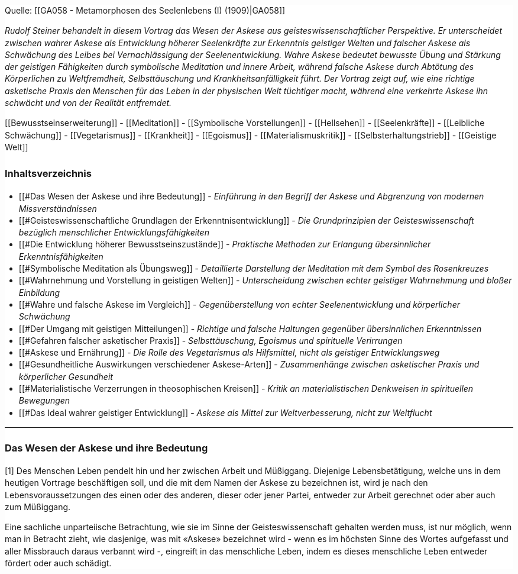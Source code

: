 Quelle: [[GA058 - Metamorphosen des Seelenlebens (I) (1909)|GA058]]


_Rudolf Steiner behandelt in diesem Vortrag das Wesen der Askese aus geisteswissenschaftlicher Perspektive. Er unterscheidet zwischen wahrer Askese als Entwicklung höherer Seelenkräfte zur Erkenntnis geistiger Welten und falscher Askese als Schwächung des Leibes bei Vernachlässigung der Seelenentwicklung. Wahre Askese bedeutet bewusste Übung und Stärkung der geistigen Fähigkeiten durch symbolische Meditation und innere Arbeit, während falsche Askese durch Abtötung des Körperlichen zu Weltfremdheit, Selbsttäuschung und Krankheitsanfälligkeit führt. Der Vortrag zeigt auf, wie eine richtige asketische Praxis den Menschen für das Leben in der physischen Welt tüchtiger macht, während eine verkehrte Askese ihn schwächt und von der Realität entfremdet._

[[Bewusstseinserweiterung]] - [[Meditation]] - [[Symbolische Vorstellungen]] - [[Hellsehen]] - [[Seelenkräfte]] - [[Leibliche Schwächung]] - [[Vegetarismus]] - [[Krankheit]] - [[Egoismus]] - [[Materialismuskritik]] - [[Selbsterhaltungstrieb]] - [[Geistige Welt]]

### Inhaltsverzeichnis

- [[#Das Wesen der Askese und ihre Bedeutung]] - _Einführung in den Begriff der Askese und Abgrenzung von modernen Missverständnissen_
- [[#Geisteswissenschaftliche Grundlagen der Erkenntnisentwicklung]] - _Die Grundprinzipien der Geisteswissenschaft bezüglich menschlicher Entwicklungsfähigkeiten_
- [[#Die Entwicklung höherer Bewusstseinszustände]] - _Praktische Methoden zur Erlangung übersinnlicher Erkenntnisfähigkeiten_
- [[#Symbolische Meditation als Übungsweg]] - _Detaillierte Darstellung der Meditation mit dem Symbol des Rosenkreuzes_
- [[#Wahrnehmung und Vorstellung in geistigen Welten]] - _Unterscheidung zwischen echter geistiger Wahrnehmung und bloßer Einbildung_
- [[#Wahre und falsche Askese im Vergleich]] - _Gegenüberstellung von echter Seelenentwicklung und körperlicher Schwächung_
- [[#Der Umgang mit geistigen Mitteilungen]] - _Richtige und falsche Haltungen gegenüber übersinnlichen Erkenntnissen_
- [[#Gefahren falscher asketischer Praxis]] - _Selbsttäuschung, Egoismus und spirituelle Verirrungen_
- [[#Askese und Ernährung]] - _Die Rolle des Vegetarismus als Hilfsmittel, nicht als geistiger Entwicklungsweg_
- [[#Gesundheitliche Auswirkungen verschiedener Askese-Arten]] - _Zusammenhänge zwischen asketischer Praxis und körperlicher Gesundheit_
- [[#Materialistische Verzerrungen in theosophischen Kreisen]] - _Kritik an materialistischen Denkweisen in spirituellen Bewegungen_
- [[#Das Ideal wahrer geistiger Entwicklung]] - _Askese als Mittel zur Weltverbesserung, nicht zur Weltflucht_

---

### Das Wesen der Askese und ihre Bedeutung

[1] Des Menschen Leben pendelt hin und her zwischen Arbeit und Müßiggang. Diejenige Lebensbetätigung, welche uns in dem heutigen Vortrage beschäftigen soll, und die mit dem Namen der Askese zu bezeichnen ist, wird je nach den Lebensvoraussetzungen des einen oder des anderen, dieser oder jener Partei, entweder zur Arbeit gerechnet oder aber auch zum Müßiggang.

Eine sachliche unparteiische Betrachtung, wie sie im Sinne der Geisteswissenschaft gehalten werden muss, ist nur möglich, wenn man in Betracht zieht, wie dasjenige, was mit «Askese» bezeichnet wird - wenn es im höchsten Sinne des Wortes aufgefasst und aller Missbrauch daraus verbannt wird -, eingreift in das menschliche Leben, indem es dieses menschliche Leben entweder fördert oder auch schädigt.
